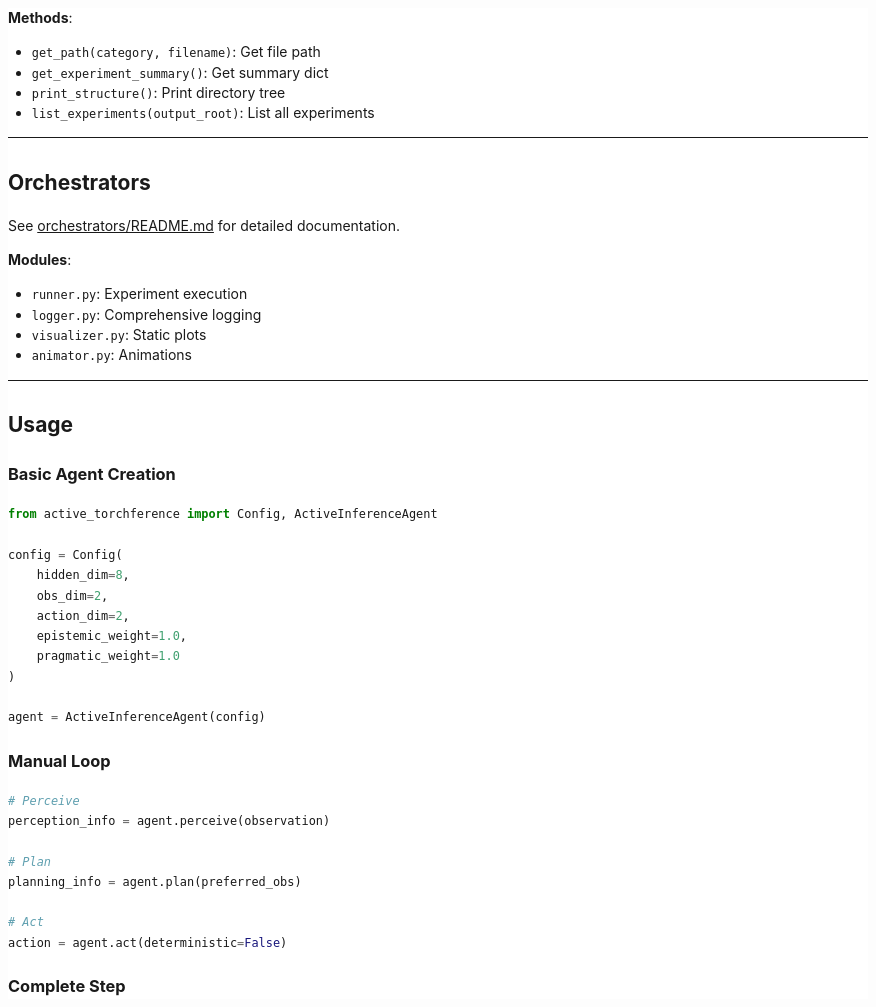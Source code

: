 **Methods**:
- `get_path(category, filename)`: Get file path
- `get_experiment_summary()`: Get summary dict
- `print_structure()`: Print directory tree
- `list_experiments(output_root)`: List all experiments

---

## Orchestrators

See [orchestrators/README.md](orchestrators/README.md) for detailed documentation.

**Modules**:
- `runner.py`: Experiment execution
- `logger.py`: Comprehensive logging
- `visualizer.py`: Static plots
- `animator.py`: Animations

---

## Usage

### Basic Agent Creation

```python
from active_torchference import Config, ActiveInferenceAgent

config = Config(
    hidden_dim=8,
    obs_dim=2,
    action_dim=2,
    epistemic_weight=1.0,
    pragmatic_weight=1.0
)

agent = ActiveInferenceAgent(config)
```

### Manual Loop

```python
# Perceive
perception_info = agent.perceive(observation)

# Plan
planning_info = agent.plan(preferred_obs)

# Act
action = agent.act(deterministic=False)
```

### Complete Step

